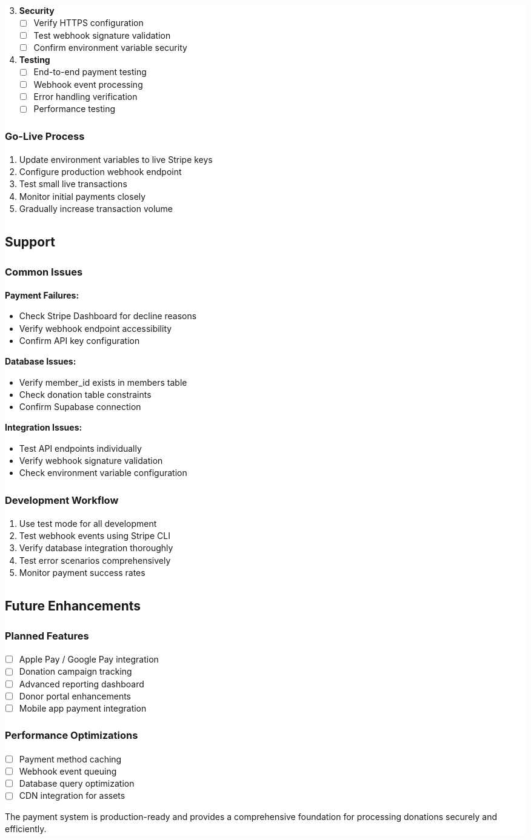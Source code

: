 3. **Security**
   - [ ] Verify HTTPS configuration
   - [ ] Test webhook signature validation
   - [ ] Confirm environment variable security

4. **Testing**
   - [ ] End-to-end payment testing
   - [ ] Webhook event processing
   - [ ] Error handling verification
   - [ ] Performance testing

### Go-Live Process

1. Update environment variables to live Stripe keys
2. Configure production webhook endpoint
3. Test small live transactions
4. Monitor initial payments closely
5. Gradually increase transaction volume

## Support

### Common Issues

**Payment Failures:**
- Check Stripe Dashboard for decline reasons
- Verify webhook endpoint accessibility
- Confirm API key configuration

**Database Issues:**
- Verify member_id exists in members table
- Check donation table constraints
- Confirm Supabase connection

**Integration Issues:**
- Test API endpoints individually
- Verify webhook signature validation
- Check environment variable configuration

### Development Workflow

1. Use test mode for all development
2. Test webhook events using Stripe CLI
3. Verify database integration thoroughly
4. Test error scenarios comprehensively
5. Monitor payment success rates

## Future Enhancements

### Planned Features
- [ ] Apple Pay / Google Pay integration
- [ ] Donation campaign tracking
- [ ] Advanced reporting dashboard
- [ ] Donor portal enhancements
- [ ] Mobile app payment integration

### Performance Optimizations
- [ ] Payment method caching
- [ ] Webhook event queuing
- [ ] Database query optimization
- [ ] CDN integration for assets

The payment system is production-ready and provides a comprehensive foundation for processing donations securely and efficiently.